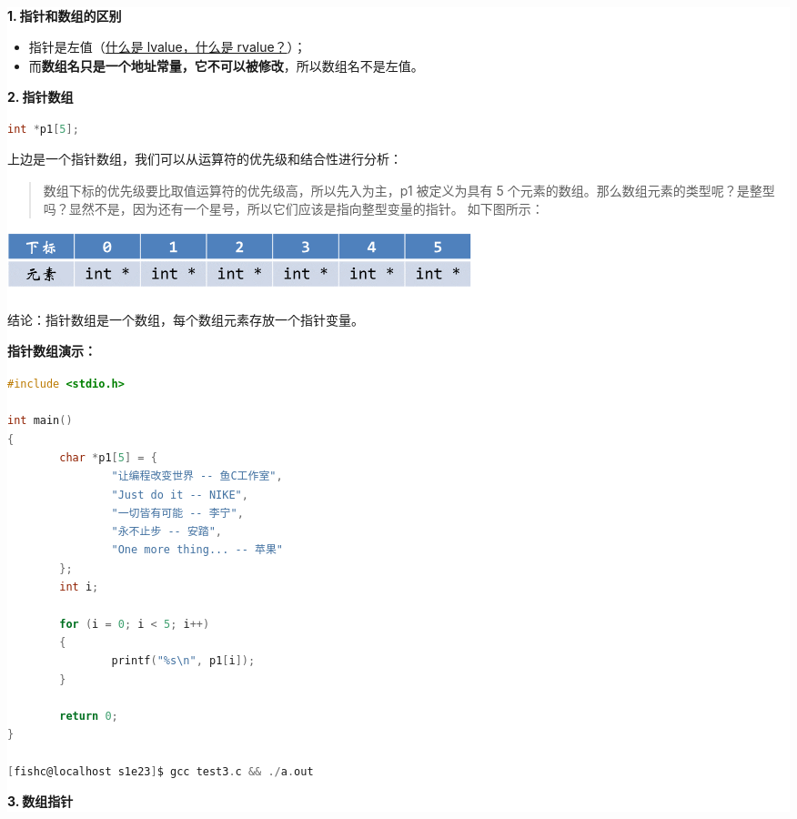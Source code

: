 **1. 指针和数组的区别**

- 指针是左值（[什么是 lvalue，什么是 rvalue？](https://fishc.com.cn/thread-69833-1-1.html)）；
- 而**数组名只是一个地址常量，它不可以被修改**，所以数组名不是左值。

**2. 指针数组**

```c
int *p1[5];
```

上边是一个指针数组，我们可以从运算符的优先级和结合性进行分析：

> 数组下标的优先级要比取值运算符的优先级高，所以先入为主，p1 被定义为具有 5 个元素的数组。那么数组元素的类型呢？是整型吗？显然不是，因为还有一个星号，所以它们应该是指向整型变量的指针。
> 如下图所示：

<img src="C.assets/011328bkm1bn666ok6vzuy.png" alt="img" style="zoom:50%;" />



结论：指针数组是一个数组，每个数组元素存放一个指针变量。

**指针数组演示：**

```c
#include <stdio.h>

int main()
{
        char *p1[5] = {
                "让编程改变世界 -- 鱼C工作室",
                "Just do it -- NIKE",
                "一切皆有可能 -- 李宁",
                "永不止步 -- 安踏",
                "One more thing... -- 苹果"
        };
        int i;

        for (i = 0; i < 5; i++)
        {
                printf("%s\n", p1[i]);
        }

        return 0;
}

[fishc@localhost s1e23]$ gcc test3.c && ./a.out
```



**3. 数组指针**
